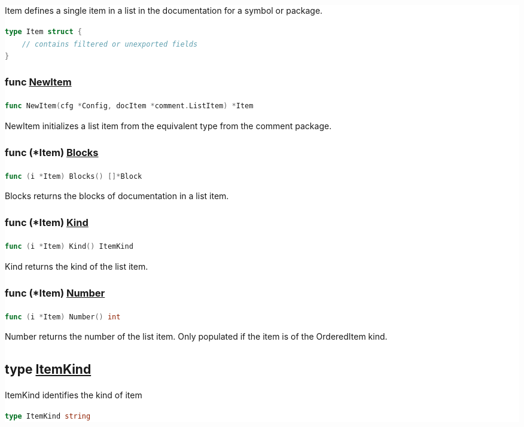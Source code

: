Item defines a single item in a list in the documentation for a symbol or package.

```go
type Item struct {
    // contains filtered or unexported fields
}
```

<a name="NewItem"></a>
### func [NewItem](<https://github.com/frgrisk/gomarkdoc/blob/master/lang/list.go#L59>)

```go
func NewItem(cfg *Config, docItem *comment.ListItem) *Item
```

NewItem initializes a list item from the equivalent type from the comment package.

<a name="Item.Blocks"></a>
### func \(\*Item\) [Blocks](<https://github.com/frgrisk/gomarkdoc/blob/master/lang/list.go#L79>)

```go
func (i *Item) Blocks() []*Block
```

Blocks returns the blocks of documentation in a list item.

<a name="Item.Kind"></a>
### func \(\*Item\) [Kind](<https://github.com/frgrisk/gomarkdoc/blob/master/lang/list.go#L84>)

```go
func (i *Item) Kind() ItemKind
```

Kind returns the kind of the list item.

<a name="Item.Number"></a>
### func \(\*Item\) [Number](<https://github.com/frgrisk/gomarkdoc/blob/master/lang/list.go#L90>)

```go
func (i *Item) Number() int
```

Number returns the number of the list item. Only populated if the item is of the OrderedItem kind.

<a name="ItemKind"></a>
## type [ItemKind](<https://github.com/frgrisk/gomarkdoc/blob/master/lang/list.go#L39>)

ItemKind identifies the kind of item

```go
type ItemKind string
```
